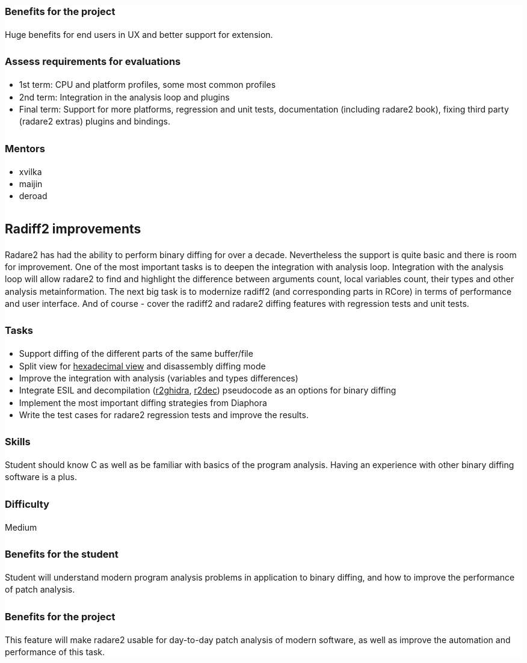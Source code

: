 ### Benefits for the project
Huge benefits for end users in UX and better support for extension.

### Assess requirements for evaluations
- 1st term: CPU and platform profiles, some most common profiles
- 2nd term: Integration in the analysis loop and plugins
- Final term: Support for more platforms, regression and unit tests, documentation (including radare2 book), fixing third party (radare2 extras) plugins and bindings.

### Mentors
 - xvilka
 - maijin
 - deroad

## Radiff2 improvements
Radare2 has had the ability to perform binary diffing for over a decade. Nevertheless the support is quite basic and there is room for improvement. One of the most important tasks is to deepen the integration with analysis loop. Integration with the analysis loop will allow radare2 to find and highlight the difference between arguments count, local variables count, their types and other analysis metainformation. The next big task is to modernize radiff2 (and corresponding parts in RCore) in terms of performance and user interface. And of course - cover the radiff2 and radare2 diffing features with regression tests and unit tests.

### Tasks
- Support diffing of the different parts of the same buffer/file
- Split view for [hexadecimal view](https://github.com/radareorg/radare2/issues/8115) and disassembly diffing mode
- Improve the integration with analysis (variables and types differences)
- Integrate ESIL and decompilation ([r2ghidra](https://github.com/radareorg/r2ghidra-dec), [r2dec](https://github.com/radareorg/r2dec-js)) pseudocode as an options for binary diffing
- Implement the most important diffing strategies from Diaphora
- Write the test cases for radare2 regression tests and improve the results.

### Skills
Student should know C as well as be familiar with basics of the program analysis. Having an
experience with other binary diffing software is a plus.

### Difficulty
Medium

### Benefits for the student
Student will understand modern program analysis problems in application to binary diffing, and how to improve the performance of patch analysis.

### Benefits for the project
This feature will make radare2 usable for day-to-day patch analysis of modern software, as well as improve the automation and performance of this task.
